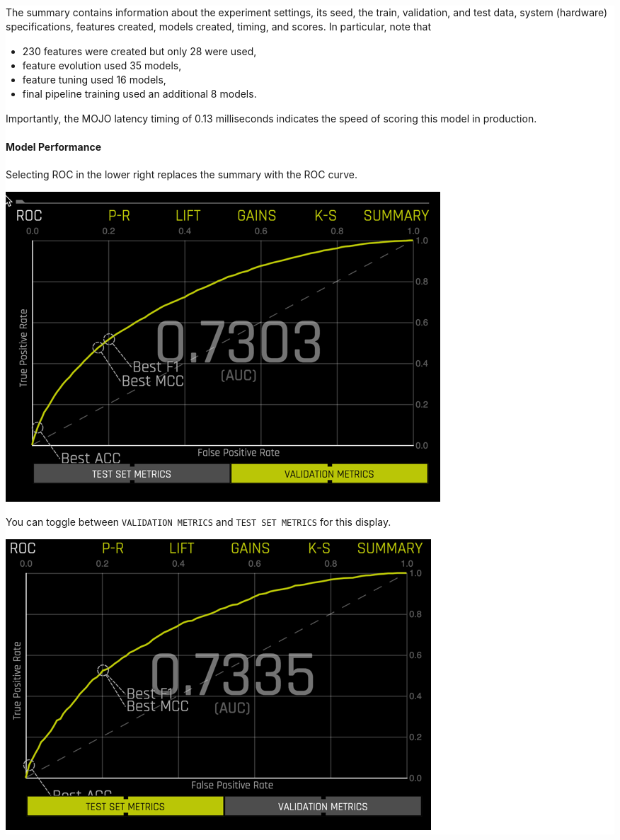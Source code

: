 The summary contains information about the experiment settings, its seed, the train, validation, and test data, system (hardware) specifications, features created, models created, timing, and scores. In particular, note that

* 230 features were created but only 28 were used,
* feature evolution used 35 models,
* feature tuning used 16 models,
* final pipeline training used an additional 8 models.

Importantly, the MOJO latency timing of 0.13 milliseconds indicates the speed of scoring this model in production.

#### Model Performance

Selecting ROC in the lower right replaces the summary with the ROC curve.

![](images/06_complete_02.png)

You can toggle between `VALIDATION METRICS` and `TEST SET METRICS` for this display.

![](images/06_complete_03.png)

